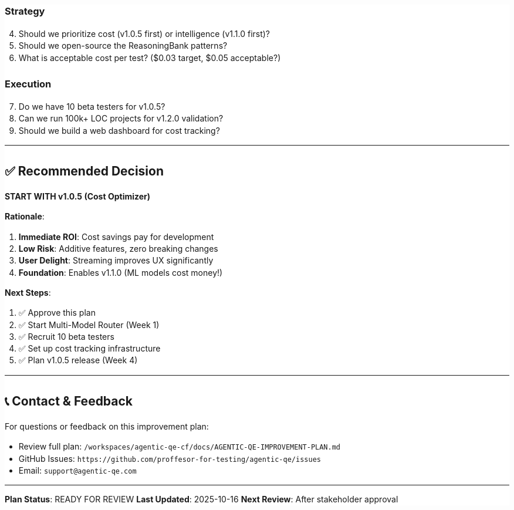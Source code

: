 ### Strategy
4. Should we prioritize cost (v1.0.5 first) or intelligence (v1.1.0 first)?
5. Should we open-source the ReasoningBank patterns?
6. What is acceptable cost per test? ($0.03 target, $0.05 acceptable?)

### Execution
7. Do we have 10 beta testers for v1.0.5?
8. Can we run 100k+ LOC projects for v1.2.0 validation?
9. Should we build a web dashboard for cost tracking?

---

## ✅ Recommended Decision

**START WITH v1.0.5 (Cost Optimizer)**

**Rationale**:
1. **Immediate ROI**: Cost savings pay for development
2. **Low Risk**: Additive features, zero breaking changes
3. **User Delight**: Streaming improves UX significantly
4. **Foundation**: Enables v1.1.0 (ML models cost money!)

**Next Steps**:
1. ✅ Approve this plan
2. ✅ Start Multi-Model Router (Week 1)
3. ✅ Recruit 10 beta testers
4. ✅ Set up cost tracking infrastructure
5. ✅ Plan v1.0.5 release (Week 4)

---

## 📞 Contact & Feedback

For questions or feedback on this improvement plan:
- Review full plan: `/workspaces/agentic-qe-cf/docs/AGENTIC-QE-IMPROVEMENT-PLAN.md`
- GitHub Issues: `https://github.com/proffesor-for-testing/agentic-qe/issues`
- Email: `support@agentic-qe.com`

---

**Plan Status**: READY FOR REVIEW
**Last Updated**: 2025-10-16
**Next Review**: After stakeholder approval
